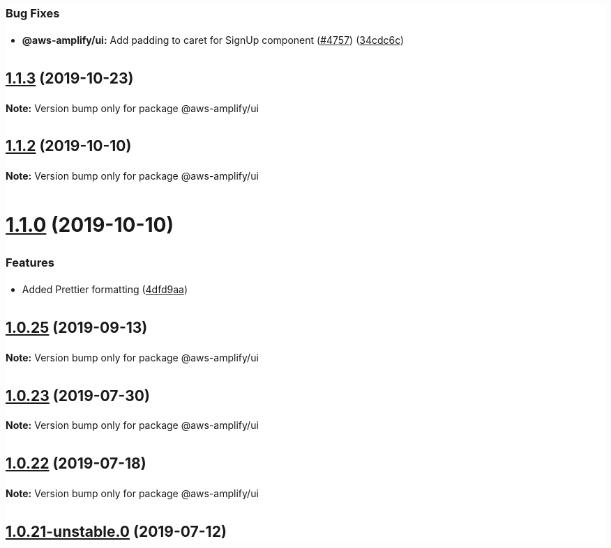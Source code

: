 ### Bug Fixes

- **@aws-amplify/ui:** Add padding to caret for SignUp component ([#4757](https://github.com/aws-amplify/amplify-js/issues/4757)) ([34cdc6c](https://github.com/aws-amplify/amplify-js/commit/34cdc6c9841b48c077eff42b21fa2b3fcc9a80be))

## [1.1.3](https://github.com/aws-amplify/amplify-js/compare/@aws-amplify/ui@1.1.2...@aws-amplify/ui@1.1.3) (2019-10-23)

**Note:** Version bump only for package @aws-amplify/ui

## [1.1.2](https://github.com/aws-amplify/amplify-js/compare/@aws-amplify/ui@1.1.0...@aws-amplify/ui@1.1.2) (2019-10-10)

**Note:** Version bump only for package @aws-amplify/ui

# [1.1.0](https://github.com/aws-amplify/amplify-js/compare/@aws-amplify/ui@1.0.25...@aws-amplify/ui@1.1.0) (2019-10-10)

### Features

- Added Prettier formatting ([4dfd9aa](https://github.com/aws-amplify/amplify-js/commit/4dfd9aa9ab900307c9d17c68448a6ca4aa08fd5a))

## [1.0.25](https://github.com/aws-amplify/amplify-js/compare/@aws-amplify/ui@1.0.23...@aws-amplify/ui@1.0.25) (2019-09-13)

**Note:** Version bump only for package @aws-amplify/ui

## [1.0.23](https://github.com/aws-amplify/amplify-js/compare/@aws-amplify/ui@1.0.22...@aws-amplify/ui@1.0.23) (2019-07-30)

**Note:** Version bump only for package @aws-amplify/ui

## [1.0.22](https://github.com/aws-amplify/amplify-js/compare/@aws-amplify/ui@1.0.20...@aws-amplify/ui@1.0.22) (2019-07-18)

**Note:** Version bump only for package @aws-amplify/ui

<a name="1.0.21-unstable.0"></a>

## [1.0.21-unstable.0](https://github.com/aws-amplify/amplify-js/compare/@aws-amplify/ui@1.0.20...@aws-amplify/ui@1.0.21-unstable.0) (2019-07-12)
